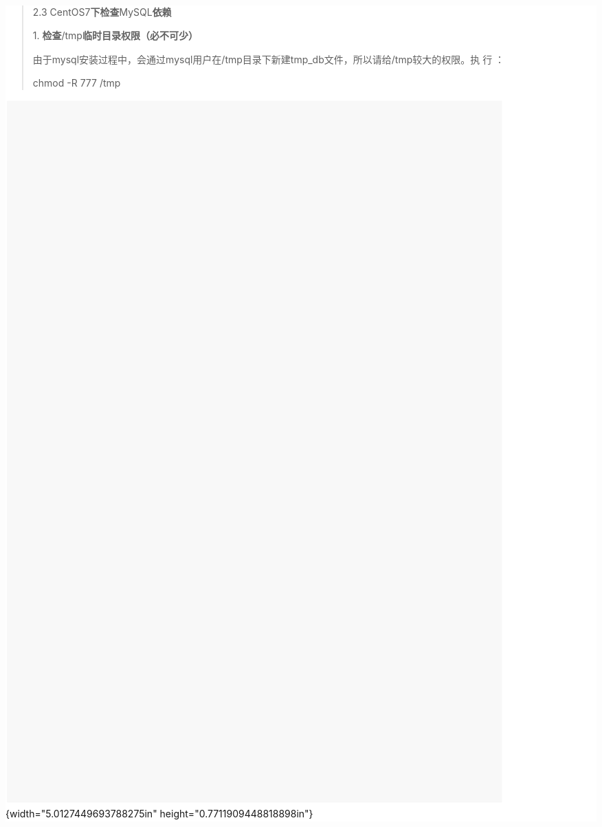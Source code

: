> 2.3 CentOS7**下检查**MySQL**依赖**
>
> 1\. **检查**/tmp**临时目录权限（必不可少）**
>
> 由于mysql安装过程中，会通过mysql用户在/tmp目录下新建tmp_db文件，所以请给/tmp较大的权限。执
> 行 ：
>
> chmod -R 777 /tmp

![](./media/image217.png){width="5.0127449693788275in"
height="0.7711909448818898in"}
